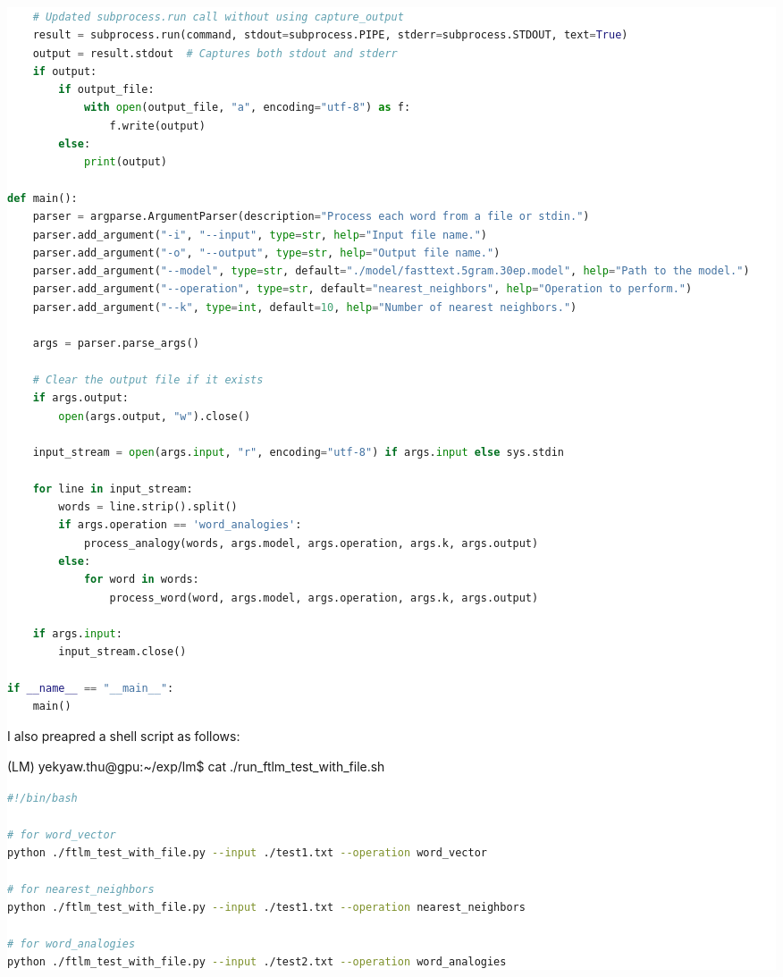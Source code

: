 ```python
    # Updated subprocess.run call without using capture_output
    result = subprocess.run(command, stdout=subprocess.PIPE, stderr=subprocess.STDOUT, text=True)
    output = result.stdout  # Captures both stdout and stderr
    if output:
        if output_file:
            with open(output_file, "a", encoding="utf-8") as f:
                f.write(output)
        else:
            print(output)

def main():
    parser = argparse.ArgumentParser(description="Process each word from a file or stdin.")
    parser.add_argument("-i", "--input", type=str, help="Input file name.")
    parser.add_argument("-o", "--output", type=str, help="Output file name.")
    parser.add_argument("--model", type=str, default="./model/fasttext.5gram.30ep.model", help="Path to the model.")
    parser.add_argument("--operation", type=str, default="nearest_neighbors", help="Operation to perform.")
    parser.add_argument("--k", type=int, default=10, help="Number of nearest neighbors.")

    args = parser.parse_args()

    # Clear the output file if it exists
    if args.output:
        open(args.output, "w").close()

    input_stream = open(args.input, "r", encoding="utf-8") if args.input else sys.stdin

    for line in input_stream:
        words = line.strip().split()
        if args.operation == 'word_analogies':
            process_analogy(words, args.model, args.operation, args.k, args.output)
        else:
            for word in words:
                process_word(word, args.model, args.operation, args.k, args.output)

    if args.input:
        input_stream.close()

if __name__ == "__main__":
    main()
 ```

I also preapred a shell script as follows:   

(LM) yekyaw.thu@gpu:~/exp/lm$ cat ./run_ftlm_test_with_file.sh  

 ```bash
#!/bin/bash

# for word_vector
python ./ftlm_test_with_file.py --input ./test1.txt --operation word_vector

# for nearest_neighbors
python ./ftlm_test_with_file.py --input ./test1.txt --operation nearest_neighbors

# for word_analogies
python ./ftlm_test_with_file.py --input ./test2.txt --operation word_analogies
 ```
